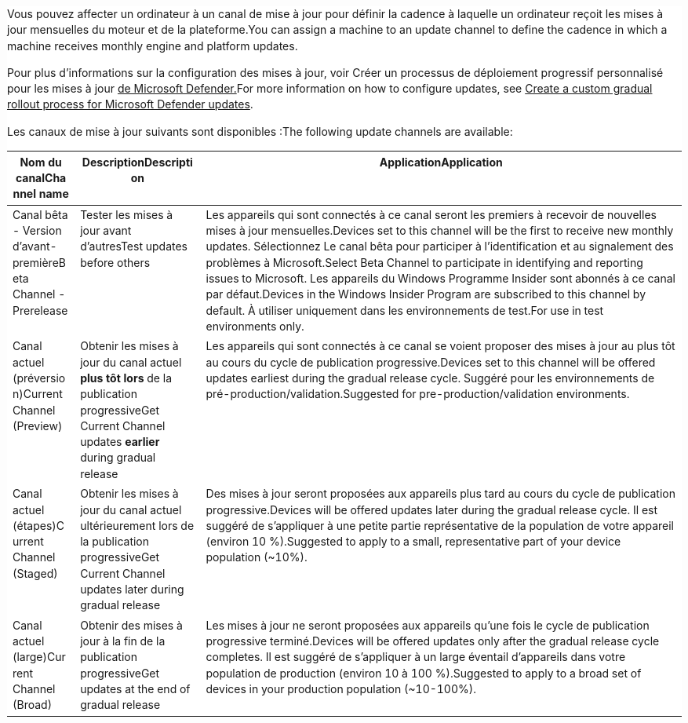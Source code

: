 <span data-ttu-id="b0bd8-129">Vous pouvez affecter un ordinateur à un canal de mise à jour pour définir la cadence à laquelle un ordinateur reçoit les mises à jour mensuelles du moteur et de la plateforme.</span><span class="sxs-lookup"><span data-stu-id="b0bd8-129">You can assign a machine to an update channel to define the cadence in which a machine receives monthly engine and platform updates.</span></span>

<span data-ttu-id="b0bd8-130">Pour plus d’informations sur la configuration des mises à jour, voir Créer un processus de déploiement progressif personnalisé pour les mises à jour [de Microsoft Defender.](configure-updates.md)</span><span class="sxs-lookup"><span data-stu-id="b0bd8-130">For more information on how to configure updates, see [Create a custom gradual rollout process for Microsoft Defender updates](configure-updates.md).</span></span>

<span data-ttu-id="b0bd8-131">Les canaux de mise à jour suivants sont disponibles :</span><span class="sxs-lookup"><span data-stu-id="b0bd8-131">The following update channels are available:</span></span>

| <span data-ttu-id="b0bd8-132">Nom du canal</span><span class="sxs-lookup"><span data-stu-id="b0bd8-132">Channel name</span></span>  | <span data-ttu-id="b0bd8-133">Description</span><span class="sxs-lookup"><span data-stu-id="b0bd8-133">Description</span></span>  | <span data-ttu-id="b0bd8-134">Application</span><span class="sxs-lookup"><span data-stu-id="b0bd8-134">Application</span></span>  |
|-|-|-|
| <span data-ttu-id="b0bd8-135">Canal bêta - Version d’avant-première</span><span class="sxs-lookup"><span data-stu-id="b0bd8-135">Beta Channel - Prerelease</span></span>  | <span data-ttu-id="b0bd8-136">Tester les mises à jour avant d’autres</span><span class="sxs-lookup"><span data-stu-id="b0bd8-136">Test updates before others</span></span>  | <span data-ttu-id="b0bd8-137">Les appareils qui sont connectés à ce canal seront les premiers à recevoir de nouvelles mises à jour mensuelles.</span><span class="sxs-lookup"><span data-stu-id="b0bd8-137">Devices set to this channel will be the first to receive new monthly updates.</span></span> <span data-ttu-id="b0bd8-138">Sélectionnez Le canal bêta pour participer à l’identification et au signalement des problèmes à Microsoft.</span><span class="sxs-lookup"><span data-stu-id="b0bd8-138">Select Beta Channel to participate in identifying and reporting issues to Microsoft.</span></span> <span data-ttu-id="b0bd8-139">Les appareils du Windows Programme Insider sont abonnés à ce canal par défaut.</span><span class="sxs-lookup"><span data-stu-id="b0bd8-139">Devices in the Windows Insider Program are subscribed to this channel by default.</span></span> <span data-ttu-id="b0bd8-140">À utiliser uniquement dans les environnements de test.</span><span class="sxs-lookup"><span data-stu-id="b0bd8-140">For use in test environments only.</span></span>  |
| <span data-ttu-id="b0bd8-141">Canal actuel (préversion)</span><span class="sxs-lookup"><span data-stu-id="b0bd8-141">Current Channel (Preview)</span></span>  | <span data-ttu-id="b0bd8-142">Obtenir les mises à jour du canal actuel **plus tôt lors** de la publication progressive</span><span class="sxs-lookup"><span data-stu-id="b0bd8-142">Get Current Channel updates **earlier** during gradual release</span></span>  | <span data-ttu-id="b0bd8-143">Les appareils qui sont connectés à ce canal se voient proposer des mises à jour au plus tôt au cours du cycle de publication progressive.</span><span class="sxs-lookup"><span data-stu-id="b0bd8-143">Devices set to this channel will be offered updates earliest during the gradual release cycle.</span></span> <span data-ttu-id="b0bd8-144">Suggéré pour les environnements de pré-production/validation.</span><span class="sxs-lookup"><span data-stu-id="b0bd8-144">Suggested for pre-production/validation environments.</span></span>  |
| <span data-ttu-id="b0bd8-145">Canal actuel (étapes)</span><span class="sxs-lookup"><span data-stu-id="b0bd8-145">Current Channel (Staged)</span></span>  | <span data-ttu-id="b0bd8-146">Obtenir les mises à jour du canal actuel ultérieurement lors de la publication progressive</span><span class="sxs-lookup"><span data-stu-id="b0bd8-146">Get Current Channel updates later during gradual release</span></span>  | <span data-ttu-id="b0bd8-147">Des mises à jour seront proposées aux appareils plus tard au cours du cycle de publication progressive.</span><span class="sxs-lookup"><span data-stu-id="b0bd8-147">Devices will be offered updates later during the gradual release cycle.</span></span> <span data-ttu-id="b0bd8-148">Il est suggéré de s’appliquer à une petite partie représentative de la population de votre appareil (environ 10 %).</span><span class="sxs-lookup"><span data-stu-id="b0bd8-148">Suggested to apply to a small, representative part of your device population (~10%).</span></span>  |
| <span data-ttu-id="b0bd8-149">Canal actuel (large)</span><span class="sxs-lookup"><span data-stu-id="b0bd8-149">Current Channel (Broad)</span></span> | <span data-ttu-id="b0bd8-150">Obtenir des mises à jour à la fin de la publication progressive</span><span class="sxs-lookup"><span data-stu-id="b0bd8-150">Get updates at the end of gradual release</span></span>  | <span data-ttu-id="b0bd8-151">Les mises à jour ne seront proposées aux appareils qu’une fois le cycle de publication progressive terminé.</span><span class="sxs-lookup"><span data-stu-id="b0bd8-151">Devices will be offered updates only after the gradual release cycle completes.</span></span> <span data-ttu-id="b0bd8-152">Il est suggéré de s’appliquer à un large éventail d’appareils dans votre population de production (environ 10 à 100 %).</span><span class="sxs-lookup"><span data-stu-id="b0bd8-152">Suggested to apply to a broad set of devices in your production population (~10-100%).</span></span>  |